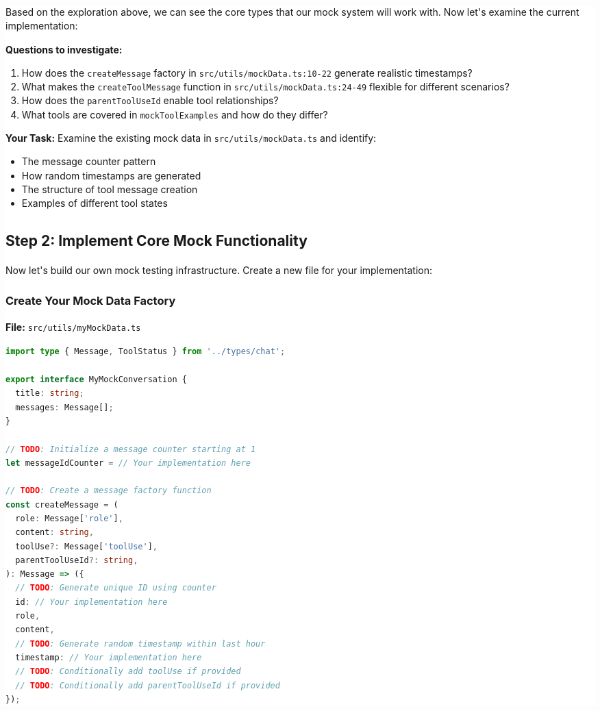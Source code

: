 Based on the exploration above, we can see the core types that our mock system will work with. Now let's examine the current implementation:

**Questions to investigate:**
1. How does the `createMessage` factory in `src/utils/mockData.ts:10-22` generate realistic timestamps?
2. What makes the `createToolMessage` function in `src/utils/mockData.ts:24-49` flexible for different scenarios?  
3. How does the `parentToolUseId` enable tool relationships?
4. What tools are covered in `mockToolExamples` and how do they differ?

**Your Task:** Examine the existing mock data in `src/utils/mockData.ts` and identify:
- The message counter pattern
- How random timestamps are generated  
- The structure of tool message creation
- Examples of different tool states

## Step 2: Implement Core Mock Functionality

Now let's build our own mock testing infrastructure. Create a new file for your implementation:

### Create Your Mock Data Factory

**File:** `src/utils/myMockData.ts`

```typescript
import type { Message, ToolStatus } from '../types/chat';

export interface MyMockConversation {
  title: string;
  messages: Message[];
}

// TODO: Initialize a message counter starting at 1
let messageIdCounter = // Your implementation here

// TODO: Create a message factory function
const createMessage = (
  role: Message['role'],
  content: string,
  toolUse?: Message['toolUse'],
  parentToolUseId?: string,
): Message => ({
  // TODO: Generate unique ID using counter
  id: // Your implementation here
  role,
  content,
  // TODO: Generate random timestamp within last hour
  timestamp: // Your implementation here
  // TODO: Conditionally add toolUse if provided
  // TODO: Conditionally add parentToolUseId if provided
});
```
